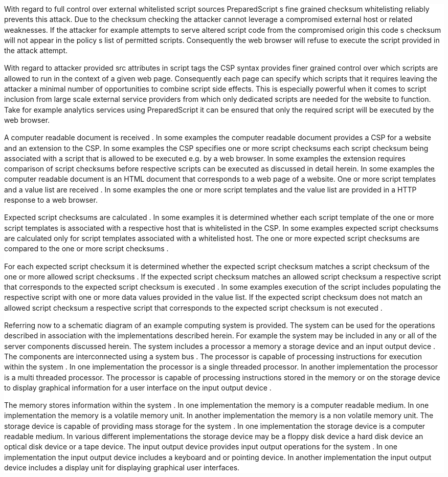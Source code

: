 With regard to full control over external whitelisted script sources PreparedScript s fine grained checksum whitelisting reliably prevents this attack. Due to the checksum checking the attacker cannot leverage a compromised external host or related weaknesses. If the attacker for example attempts to serve altered script code from the compromised origin this code s checksum will not appear in the policy s list of permitted scripts. Consequently the web browser will refuse to execute the script provided in the attack attempt.

With regard to attacker provided src attributes in script tags the CSP syntax provides finer grained control over which scripts are allowed to run in the context of a given web page. Consequently each page can specify which scripts that it requires leaving the attacker a minimal number of opportunities to combine script side effects. This is especially powerful when it comes to script inclusion from large scale external service providers from which only dedicated scripts are needed for the website to function. Take for example analytics services using PreparedScript it can be ensured that only the required script will be executed by the web browser.

A computer readable document is received . In some examples the computer readable document provides a CSP for a website and an extension to the CSP. In some examples the CSP specifies one or more script checksums each script checksum being associated with a script that is allowed to be executed e.g. by a web browser. In some examples the extension requires comparison of script checksums before respective scripts can be executed as discussed in detail herein. In some examples the computer readable document is an HTML document that corresponds to a web page of a website. One or more script templates and a value list are received . In some examples the one or more script templates and the value list are provided in a HTTP response to a web browser.

Expected script checksums are calculated . In some examples it is determined whether each script template of the one or more script templates is associated with a respective host that is whitelisted in the CSP. In some examples expected script checksums are calculated only for script templates associated with a whitelisted host. The one or more expected script checksums are compared to the one or more script checksums .

For each expected script checksum it is determined whether the expected script checksum matches a script checksum of the one or more allowed script checksums . If the expected script checksum matches an allowed script checksum a respective script that corresponds to the expected script checksum is executed . In some examples execution of the script includes populating the respective script with one or more data values provided in the value list. If the expected script checksum does not match an allowed script checksum a respective script that corresponds to the expected script checksum is not executed .

Referring now to a schematic diagram of an example computing system is provided. The system can be used for the operations described in association with the implementations described herein. For example the system may be included in any or all of the server components discussed herein. The system includes a processor a memory a storage device and an input output device . The components are interconnected using a system bus . The processor is capable of processing instructions for execution within the system . In one implementation the processor is a single threaded processor. In another implementation the processor is a multi threaded processor. The processor is capable of processing instructions stored in the memory or on the storage device to display graphical information for a user interface on the input output device .

The memory stores information within the system . In one implementation the memory is a computer readable medium. In one implementation the memory is a volatile memory unit. In another implementation the memory is a non volatile memory unit. The storage device is capable of providing mass storage for the system . In one implementation the storage device is a computer readable medium. In various different implementations the storage device may be a floppy disk device a hard disk device an optical disk device or a tape device. The input output device provides input output operations for the system . In one implementation the input output device includes a keyboard and or pointing device. In another implementation the input output device includes a display unit for displaying graphical user interfaces.
